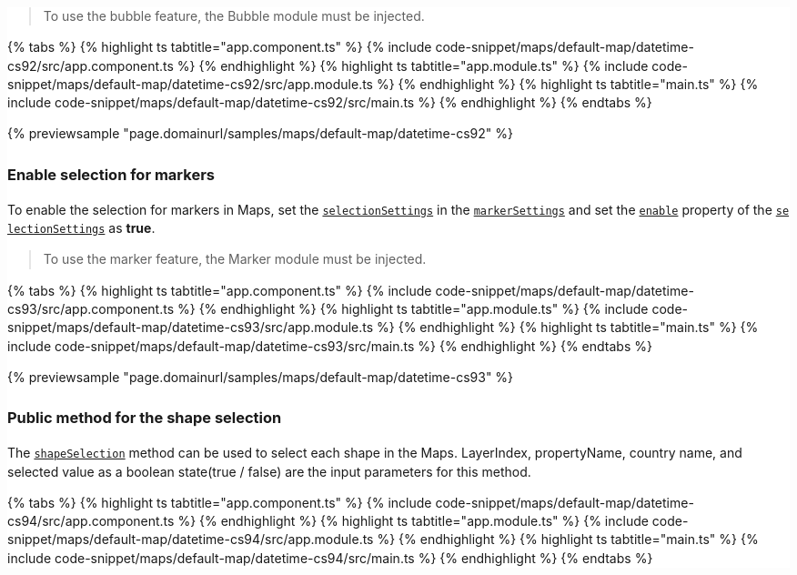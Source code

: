 >To use the bubble feature, the Bubble module must be injected.

{% tabs %}
{% highlight ts tabtitle="app.component.ts" %}
{% include code-snippet/maps/default-map/datetime-cs92/src/app.component.ts %}
{% endhighlight %}
{% highlight ts tabtitle="app.module.ts" %}
{% include code-snippet/maps/default-map/datetime-cs92/src/app.module.ts %}
{% endhighlight %}
{% highlight ts tabtitle="main.ts" %}
{% include code-snippet/maps/default-map/datetime-cs92/src/main.ts %}
{% endhighlight %}
{% endtabs %}
  
{% previewsample "page.domainurl/samples/maps/default-map/datetime-cs92" %}

### Enable selection for markers

To enable the selection for markers in Maps, set the [`selectionSettings`](https://ej2.syncfusion.com/angular/documentation/api/maps/selectionSettingsModel) in the [`markerSettings`](https://ej2.syncfusion.com/angular/documentation/api/maps/markerSettingsModel) and set the [`enable`](https://ej2.syncfusion.com/angular/documentation/api/maps/selectionSettingsModel/#enable) property of the [`selectionSettings`](https://ej2.syncfusion.com/angular/documentation/api/maps/selectionSettingsModel) as **true**.

>To use the marker feature, the Marker module must be injected.

{% tabs %}
{% highlight ts tabtitle="app.component.ts" %}
{% include code-snippet/maps/default-map/datetime-cs93/src/app.component.ts %}
{% endhighlight %}
{% highlight ts tabtitle="app.module.ts" %}
{% include code-snippet/maps/default-map/datetime-cs93/src/app.module.ts %}
{% endhighlight %}
{% highlight ts tabtitle="main.ts" %}
{% include code-snippet/maps/default-map/datetime-cs93/src/main.ts %}
{% endhighlight %}
{% endtabs %}
  
{% previewsample "page.domainurl/samples/maps/default-map/datetime-cs93" %}

### Public method for the shape selection

The [`shapeSelection`](https://ej2.syncfusion.com/angular/documentation/api/maps/#shapeselection) method can be used to select each shape in the Maps.
LayerIndex, propertyName, country name, and selected value as a boolean state(true / false) are the input parameters for this method.

{% tabs %}
{% highlight ts tabtitle="app.component.ts" %}
{% include code-snippet/maps/default-map/datetime-cs94/src/app.component.ts %}
{% endhighlight %}
{% highlight ts tabtitle="app.module.ts" %}
{% include code-snippet/maps/default-map/datetime-cs94/src/app.module.ts %}
{% endhighlight %}
{% highlight ts tabtitle="main.ts" %}
{% include code-snippet/maps/default-map/datetime-cs94/src/main.ts %}
{% endhighlight %}
{% endtabs %}
  